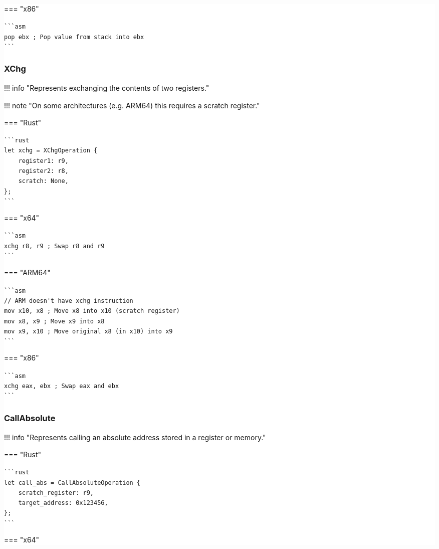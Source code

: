 === "x86"

    ```asm
    pop ebx ; Pop value from stack into ebx
    ```

### XChg

!!! info "Represents exchanging the contents of two registers."

!!! note "On some architectures (e.g. ARM64) this requires a scratch register."

=== "Rust"

    ```rust
    let xchg = XChgOperation {
        register1: r9,
        register2: r8,
        scratch: None,
    };
    ```

=== "x64"

    ```asm
    xchg r8, r9 ; Swap r8 and r9
    ```

=== "ARM64"

    ```asm
    // ARM doesn't have xchg instruction
    mov x10, x8 ; Move x8 into x10 (scratch register)
    mov x8, x9 ; Move x9 into x8
    mov x9, x10 ; Move original x8 (in x10) into x9
    ```

=== "x86"

    ```asm
    xchg eax, ebx ; Swap eax and ebx
    ```

### CallAbsolute

!!! info "Represents calling an absolute address stored in a register or memory."

=== "Rust"

    ```rust
    let call_abs = CallAbsoluteOperation {
        scratch_register: r9,
        target_address: 0x123456,
    };
    ```

=== "x64"
